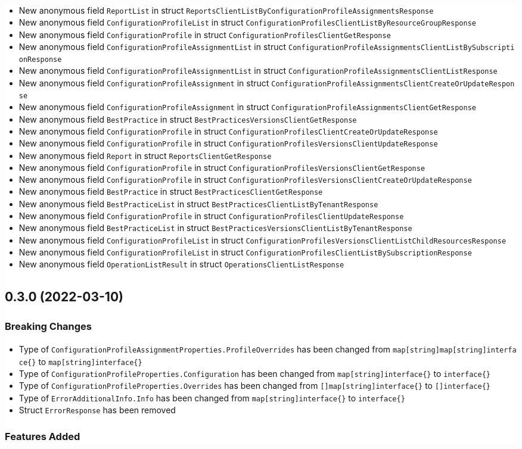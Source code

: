 - New anonymous field `ReportList` in struct `ReportsClientListByConfigurationProfileAssignmentsResponse`
- New anonymous field `ConfigurationProfileList` in struct `ConfigurationProfilesClientListByResourceGroupResponse`
- New anonymous field `ConfigurationProfile` in struct `ConfigurationProfilesClientGetResponse`
- New anonymous field `ConfigurationProfileAssignmentList` in struct `ConfigurationProfileAssignmentsClientListBySubscriptionResponse`
- New anonymous field `ConfigurationProfileAssignmentList` in struct `ConfigurationProfileAssignmentsClientListResponse`
- New anonymous field `ConfigurationProfileAssignment` in struct `ConfigurationProfileAssignmentsClientCreateOrUpdateResponse`
- New anonymous field `ConfigurationProfileAssignment` in struct `ConfigurationProfileAssignmentsClientGetResponse`
- New anonymous field `BestPractice` in struct `BestPracticesVersionsClientGetResponse`
- New anonymous field `ConfigurationProfile` in struct `ConfigurationProfilesClientCreateOrUpdateResponse`
- New anonymous field `ConfigurationProfile` in struct `ConfigurationProfilesVersionsClientUpdateResponse`
- New anonymous field `Report` in struct `ReportsClientGetResponse`
- New anonymous field `ConfigurationProfile` in struct `ConfigurationProfilesVersionsClientGetResponse`
- New anonymous field `ConfigurationProfile` in struct `ConfigurationProfilesVersionsClientCreateOrUpdateResponse`
- New anonymous field `BestPractice` in struct `BestPracticesClientGetResponse`
- New anonymous field `BestPracticeList` in struct `BestPracticesClientListByTenantResponse`
- New anonymous field `ConfigurationProfile` in struct `ConfigurationProfilesClientUpdateResponse`
- New anonymous field `BestPracticeList` in struct `BestPracticesVersionsClientListByTenantResponse`
- New anonymous field `ConfigurationProfileList` in struct `ConfigurationProfilesVersionsClientListChildResourcesResponse`
- New anonymous field `ConfigurationProfileList` in struct `ConfigurationProfilesClientListBySubscriptionResponse`
- New anonymous field `OperationListResult` in struct `OperationsClientListResponse`


## 0.3.0 (2022-03-10)
### Breaking Changes

- Type of `ConfigurationProfileAssignmentProperties.ProfileOverrides` has been changed from `map[string]map[string]interface{}` to `map[string]interface{}`
- Type of `ConfigurationProfileProperties.Configuration` has been changed from `map[string]interface{}` to `interface{}`
- Type of `ConfigurationProfileProperties.Overrides` has been changed from `[]map[string]interface{}` to `[]interface{}`
- Type of `ErrorAdditionalInfo.Info` has been changed from `map[string]interface{}` to `interface{}`
- Struct `ErrorResponse` has been removed

### Features Added

